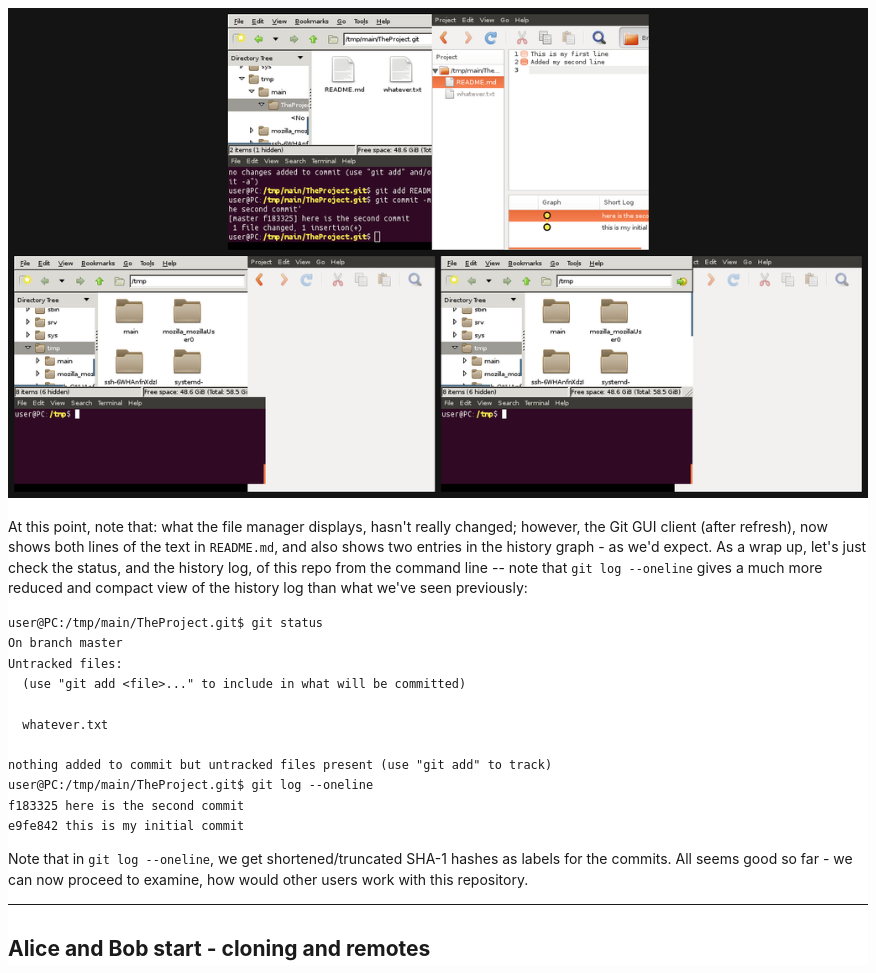 [![desc: scrshot_018.png](img/scrshot_018.png)](img/scrshot_018.png)

At this point, note that: what the file manager displays, hasn't really changed; however, the Git GUI client (after refresh), now shows both lines of the text in `README.md`, and also shows two entries in the history graph - as we'd expect. As a wrap up, let's just check the status, and the history log, of this repo from the command line -- note that `git log --oneline` gives a much more reduced and compact view of the history log than what we've seen previously:

    user@PC:/tmp/main/TheProject.git$ git status
    On branch master
    Untracked files:
      (use "git add <file>..." to include in what will be committed)

      whatever.txt

    nothing added to commit but untracked files present (use "git add" to track)
    user@PC:/tmp/main/TheProject.git$ git log --oneline
    f183325 here is the second commit
    e9fe842 this is my initial commit

Note that in `git log --oneline`, we get shortened/truncated SHA-1 hashes as labels for the commits. All seems good so far - we can now proceed to examine, how would other users work with this repository.


-----

## Alice and Bob start - cloning and remotes

